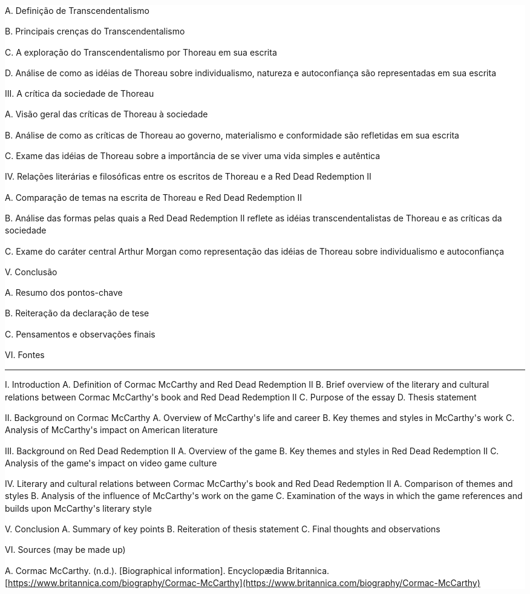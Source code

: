 A. Definição de Transcendentalismo

B. Principais crenças do Transcendentalismo

C. A exploração do Transcendentalismo por Thoreau em sua escrita

D. Análise de como as idéias de Thoreau sobre individualismo, natureza e autoconfiança são representadas em sua escrita

III. A crítica da sociedade de Thoreau

A. Visão geral das críticas de Thoreau à sociedade

B. Análise de como as críticas de Thoreau ao governo, materialismo e conformidade são refletidas em sua escrita

C. Exame das idéias de Thoreau sobre a importância de se viver uma vida simples e autêntica

IV. Relações literárias e filosóficas entre os escritos de Thoreau e a Red Dead Redemption II

A. Comparação de temas na escrita de Thoreau e Red Dead Redemption II

B. Análise das formas pelas quais a Red Dead Redemption II reflete as idéias transcendentalistas de Thoreau e as críticas da sociedade

C. Exame do caráter central Arthur Morgan como representação das idéias de Thoreau sobre individualismo e autoconfiança

V. Conclusão

A. Resumo dos pontos-chave

B. Reiteração da declaração de tese

C. Pensamentos e observações finais

VI. Fontes

---

I. Introduction A. Definition of Cormac McCarthy and Red Dead Redemption II B. Brief overview of the literary and cultural relations between Cormac McCarthy's book and Red Dead Redemption II C. Purpose of the essay D. Thesis statement

II. Background on Cormac McCarthy A. Overview of McCarthy's life and career B. Key themes and styles in McCarthy's work C. Analysis of McCarthy's impact on American literature

III. Background on Red Dead Redemption II A. Overview of the game B. Key themes and styles in Red Dead Redemption II C. Analysis of the game's impact on video game culture

IV. Literary and cultural relations between Cormac McCarthy's book and Red Dead Redemption II A. Comparison of themes and styles B. Analysis of the influence of McCarthy's work on the game C. Examination of the ways in which the game references and builds upon McCarthy's literary style

V. Conclusion A. Summary of key points B. Reiteration of thesis statement C. Final thoughts and observations

VI. Sources (may be made up)

A. Cormac McCarthy. (n.d.). [Biographical information]. Encyclopædia Britannica. [https://www.britannica.com/biography/Cormac-McCarthy](https://www.britannica.com/biography/Cormac-McCarthy) 
